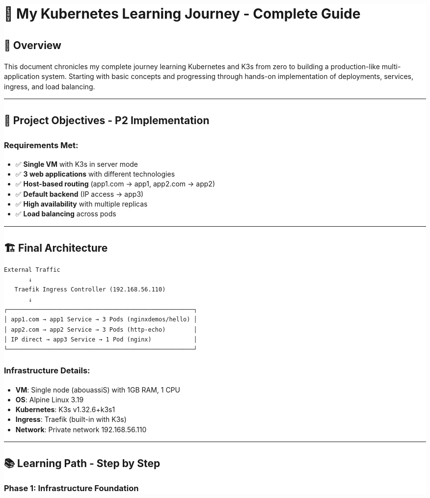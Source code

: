 # 🚀 My Kubernetes Learning Journey - Complete Guide

## 📖 **Overview**

This document chronicles my complete journey learning Kubernetes and K3s from zero to building a production-like multi-application system. Starting with basic concepts and progressing through hands-on implementation of deployments, services, ingress, and load balancing.

---

## 🎯 **Project Objectives - P2 Implementation**

### **Requirements Met:**
- ✅ **Single VM** with K3s in server mode
- ✅ **3 web applications** with different technologies
- ✅ **Host-based routing** (app1.com → app1, app2.com → app2)
- ✅ **Default backend** (IP access → app3)
- ✅ **High availability** with multiple replicas
- ✅ **Load balancing** across pods

---

## 🏗️ **Final Architecture**

```
External Traffic
       ↓
   Traefik Ingress Controller (192.168.56.110)
       ↓
┌─────────────────────────────────────────────────────┐
│ app1.com → app1 Service → 3 Pods (nginxdemos/hello) │
│ app2.com → app2 Service → 3 Pods (http-echo)        │  
│ IP direct → app3 Service → 1 Pod (nginx)            │
└─────────────────────────────────────────────────────┘
```

### **Infrastructure Details:**
- **VM**: Single node (abouassiS) with 1GB RAM, 1 CPU
- **OS**: Alpine Linux 3.19
- **Kubernetes**: K3s v1.32.6+k3s1
- **Ingress**: Traefik (built-in with K3s)
- **Network**: Private network 192.168.56.110

---

## 📚 **Learning Path - Step by Step**

### **Phase 1: Infrastructure Foundation**
